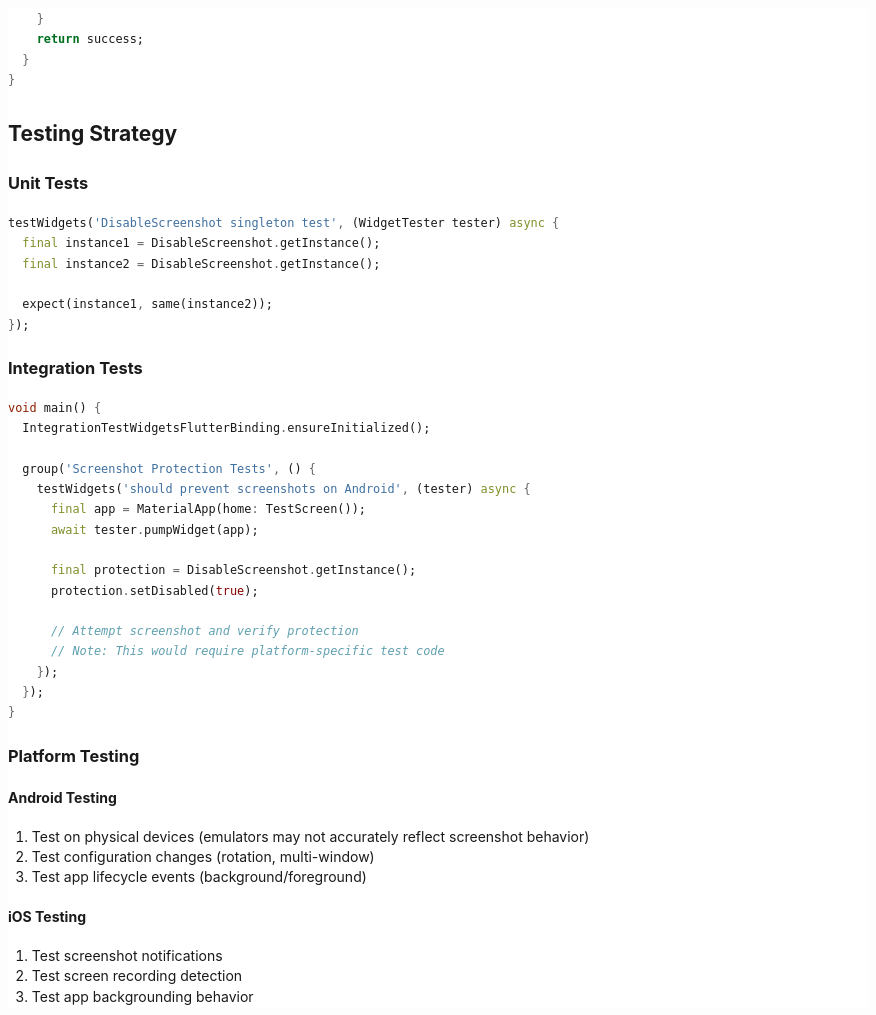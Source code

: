 ```dart
    }
    return success;
  }
}
```

## Testing Strategy

### Unit Tests
```dart
testWidgets('DisableScreenshot singleton test', (WidgetTester tester) async {
  final instance1 = DisableScreenshot.getInstance();
  final instance2 = DisableScreenshot.getInstance();
  
  expect(instance1, same(instance2));
});
```

### Integration Tests
```dart
void main() {
  IntegrationTestWidgetsFlutterBinding.ensureInitialized();
  
  group('Screenshot Protection Tests', () {
    testWidgets('should prevent screenshots on Android', (tester) async {
      final app = MaterialApp(home: TestScreen());
      await tester.pumpWidget(app);
      
      final protection = DisableScreenshot.getInstance();
      protection.setDisabled(true);
      
      // Attempt screenshot and verify protection
      // Note: This would require platform-specific test code
    });
  });
}
```

### Platform Testing

#### Android Testing
1. Test on physical devices (emulators may not accurately reflect screenshot behavior)
2. Test configuration changes (rotation, multi-window)
3. Test app lifecycle events (background/foreground)

#### iOS Testing
1. Test screenshot notifications
2. Test screen recording detection
3. Test app backgrounding behavior
